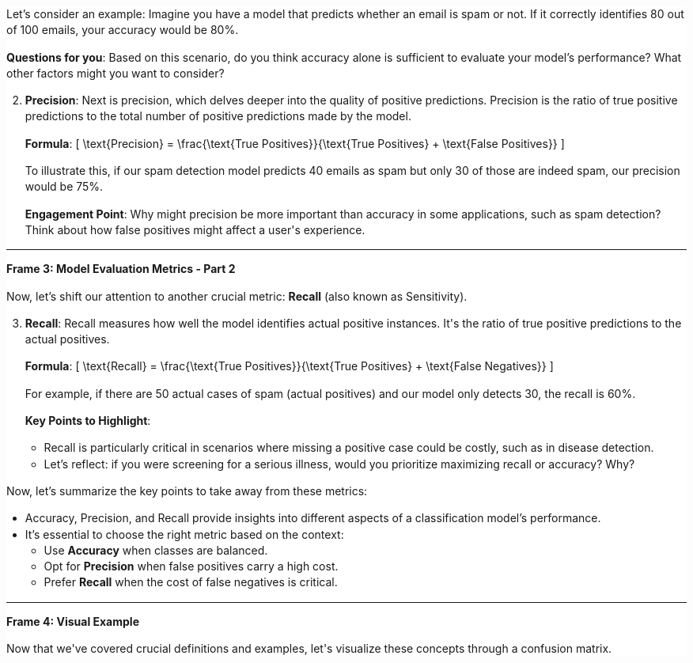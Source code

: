    Let’s consider an example: Imagine you have a model that predicts whether an email is spam or not. If it correctly identifies 80 out of 100 emails, your accuracy would be 80%. 

   **Questions for you**: Based on this scenario, do you think accuracy alone is sufficient to evaluate your model’s performance? What other factors might you want to consider?

2. **Precision**: Next is precision, which delves deeper into the quality of positive predictions. Precision is the ratio of true positive predictions to the total number of positive predictions made by the model.
   
   **Formula**: 
   \[
   \text{Precision} = \frac{\text{True Positives}}{\text{True Positives} + \text{False Positives}}
   \]

   To illustrate this, if our spam detection model predicts 40 emails as spam but only 30 of those are indeed spam, our precision would be 75%. 

   **Engagement Point**: Why might precision be more important than accuracy in some applications, such as spam detection? Think about how false positives might affect a user's experience.

---

**Frame 3: Model Evaluation Metrics - Part 2**

Now, let’s shift our attention to another crucial metric: **Recall** (also known as Sensitivity).

3. **Recall**: Recall measures how well the model identifies actual positive instances. It's the ratio of true positive predictions to the actual positives.
   
   **Formula**: 
   \[
   \text{Recall} = \frac{\text{True Positives}}{\text{True Positives} + \text{False Negatives}}
   \]

   For example, if there are 50 actual cases of spam (actual positives) and our model only detects 30, the recall is 60%. 

   **Key Points to Highlight**: 
   - Recall is particularly critical in scenarios where missing a positive case could be costly, such as in disease detection. 
   - Let’s reflect: if you were screening for a serious illness, would you prioritize maximizing recall or accuracy? Why?

Now, let’s summarize the key points to take away from these metrics:
- Accuracy, Precision, and Recall provide insights into different aspects of a classification model’s performance. 
- It’s essential to choose the right metric based on the context:
   - Use **Accuracy** when classes are balanced.
   - Opt for **Precision** when false positives carry a high cost.
   - Prefer **Recall** when the cost of false negatives is critical.

---

**Frame 4: Visual Example**

Now that we've covered crucial definitions and examples, let's visualize these concepts through a confusion matrix. 
